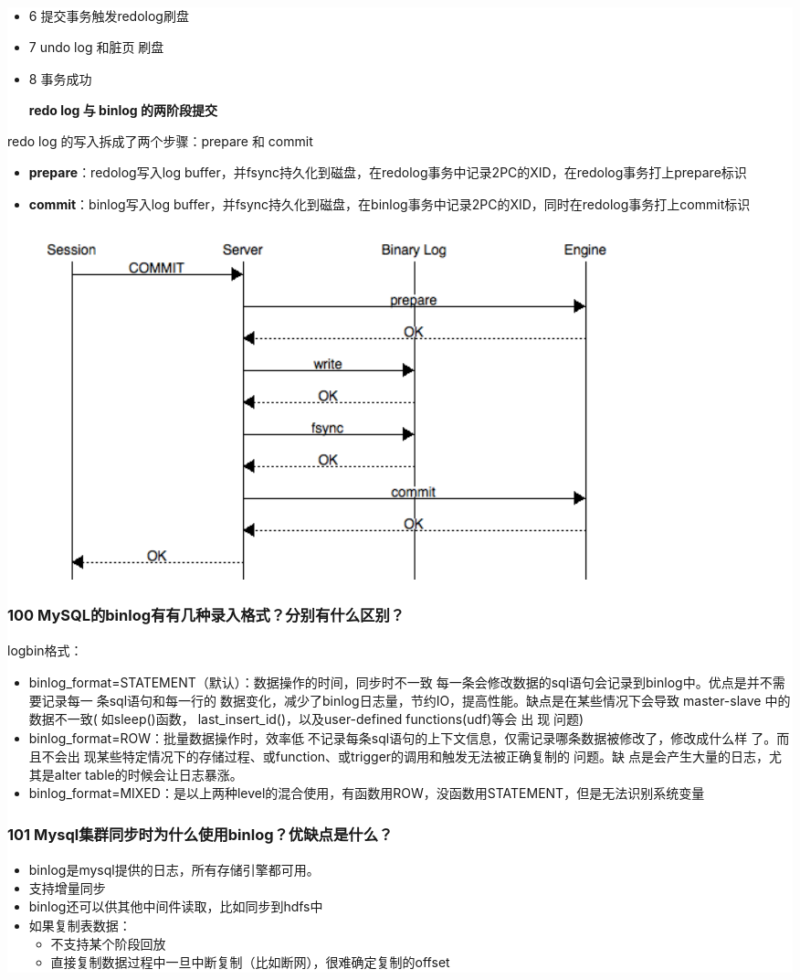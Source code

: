 - 6 提交事务触发redolog刷盘

- 7 undo log 和脏页 刷盘

- 8 事务成功

  

  

  **redo log 与 binlog 的两阶段提交**

redo log 的写入拆成了两个步骤：prepare 和 commit

- **prepare**：redolog写入log buffer，并fsync持久化到磁盘，在redolog事务中记录2PC的XID，在redolog事务打上prepare标识

- **commit**：binlog写入log buffer，并fsync持久化到磁盘，在binlog事务中记录2PC的XID，同时在redolog事务打上commit标识

![img](v2-a48d01fd3478ba4d68207fc7ce757658_r.jpg)

### 100 MySQL的binlog有有几种录入格式？分别有什么区别？

logbin格式：

- binlog_format=STATEMENT（默认）：数据操作的时间，同步时不一致 每一条会修改数据的sql语句会记录到binlog中。优点是并不需要记录每一 条sql语句和每一行的 数据变化，减少了binlog日志量，节约IO，提高性能。缺点是在某些情况下会导致 master-slave 中的数据不一致( 如sleep()函数， last_insert_id()，以及user-defined functions(udf)等会 出	现 问题)
- binlog_format=ROW：批量数据操作时，效率低   不记录每条sql语句的上下文信息，仅需记录哪条数据被修改了，修改成什么样 了。而且不会出 现某些特定情况下的存储过程、或function、或trigger的调用和触发无法被正确复制的 问题。缺 点是会产生大量的日志，尤其是alter table的时候会让日志暴涨。
- binlog_format=MIXED：是以上两种level的混合使用，有函数用ROW，没函数用STATEMENT，但是无法识别系统变量

### 101 Mysql集群同步时为什么使用binlog？优缺点是什么？

- binlog是mysql提供的日志，所有存储引擎都可用。
- 支持增量同步
- binlog还可以供其他中间件读取，比如同步到hdfs中
- 如果复制表数据：
  - 不支持某个阶段回放
  - 直接复制数据过程中一旦中断复制（比如断网），很难确定复制的offset
